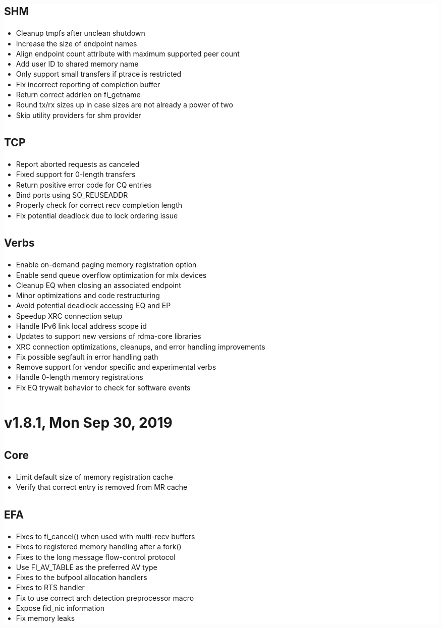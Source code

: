 ## SHM

- Cleanup tmpfs after unclean shutdown
- Increase the size of endpoint names
- Align endpoint count attribute with maximum supported peer count
- Add user ID to shared memory name
- Only support small transfers if ptrace is restricted
- Fix incorrect reporting of completion buffer
- Return correct addrlen on fi_getname
- Round tx/rx sizes up in case sizes are not already a power of two
- Skip utility providers for shm provider

## TCP

- Report aborted requests as canceled
- Fixed support for 0-length transfers
- Return positive error code for CQ entries
- Bind ports using SO_REUSEADDR
- Properly check for correct recv completion length
- Fix potential deadlock due to lock ordering issue

## Verbs

- Enable on-demand paging memory registration option
- Enable send queue overflow optimization for mlx devices
- Cleanup EQ when closing an associated endpoint
- Minor optimizations and code restructuring
- Avoid potential deadlock accessing EQ and EP
- Speedup XRC connection setup
- Handle IPv6 link local address scope id
- Updates to support new versions of rdma-core libraries
- XRC connection optimizations, cleanups, and error handling improvements
- Fix possible segfault in error handling path
- Remove support for vendor specific and experimental verbs
- Handle 0-length memory registrations
- Fix EQ trywait behavior to check for software events


v1.8.1, Mon Sep 30, 2019
========================

## Core

- Limit default size of memory registration cache
- Verify that correct entry is removed from MR cache

## EFA

- Fixes to fi_cancel() when used with multi-recv buffers
- Fixes to registered memory handling after a fork()
- Fixes to the long message flow-control protocol
- Use FI_AV_TABLE as the preferred AV type
- Fixes to the bufpool allocation handlers
- Fixes to RTS handler
- Fix to use correct arch detection preprocessor macro
- Expose fid_nic information
- Fix memory leaks
